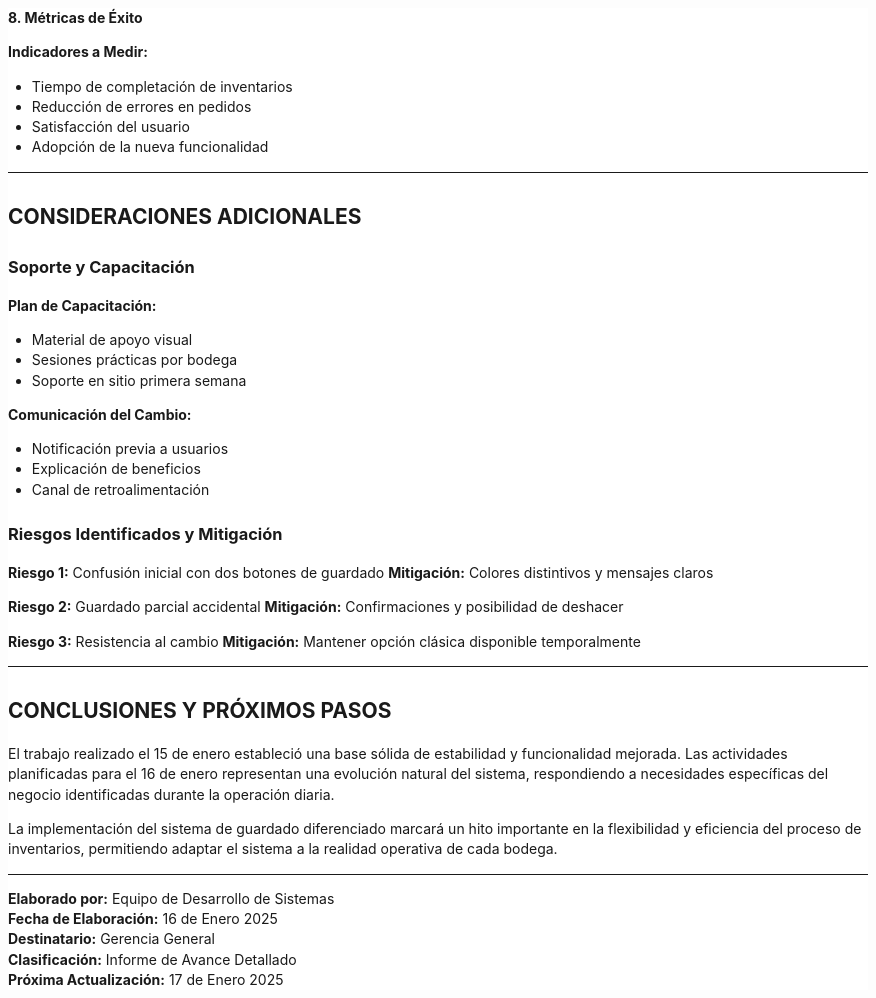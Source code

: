 **8. Métricas de Éxito**

**Indicadores a Medir:**
- Tiempo de completación de inventarios
- Reducción de errores en pedidos
- Satisfacción del usuario
- Adopción de la nueva funcionalidad

---

## CONSIDERACIONES ADICIONALES

### Soporte y Capacitación

**Plan de Capacitación:**
- Material de apoyo visual
- Sesiones prácticas por bodega
- Soporte en sitio primera semana

**Comunicación del Cambio:**
- Notificación previa a usuarios
- Explicación de beneficios
- Canal de retroalimentación

### Riesgos Identificados y Mitigación

**Riesgo 1:** Confusión inicial con dos botones de guardado
**Mitigación:** Colores distintivos y mensajes claros

**Riesgo 2:** Guardado parcial accidental
**Mitigación:** Confirmaciones y posibilidad de deshacer

**Riesgo 3:** Resistencia al cambio
**Mitigación:** Mantener opción clásica disponible temporalmente

---

## CONCLUSIONES Y PRÓXIMOS PASOS

El trabajo realizado el 15 de enero estableció una base sólida de estabilidad y funcionalidad mejorada. Las actividades planificadas para el 16 de enero representan una evolución natural del sistema, respondiendo a necesidades específicas del negocio identificadas durante la operación diaria.

La implementación del sistema de guardado diferenciado marcará un hito importante en la flexibilidad y eficiencia del proceso de inventarios, permitiendo adaptar el sistema a la realidad operativa de cada bodega.

---

**Elaborado por:** Equipo de Desarrollo de Sistemas  
**Fecha de Elaboración:** 16 de Enero 2025  
**Destinatario:** Gerencia General  
**Clasificación:** Informe de Avance Detallado  
**Próxima Actualización:** 17 de Enero 2025